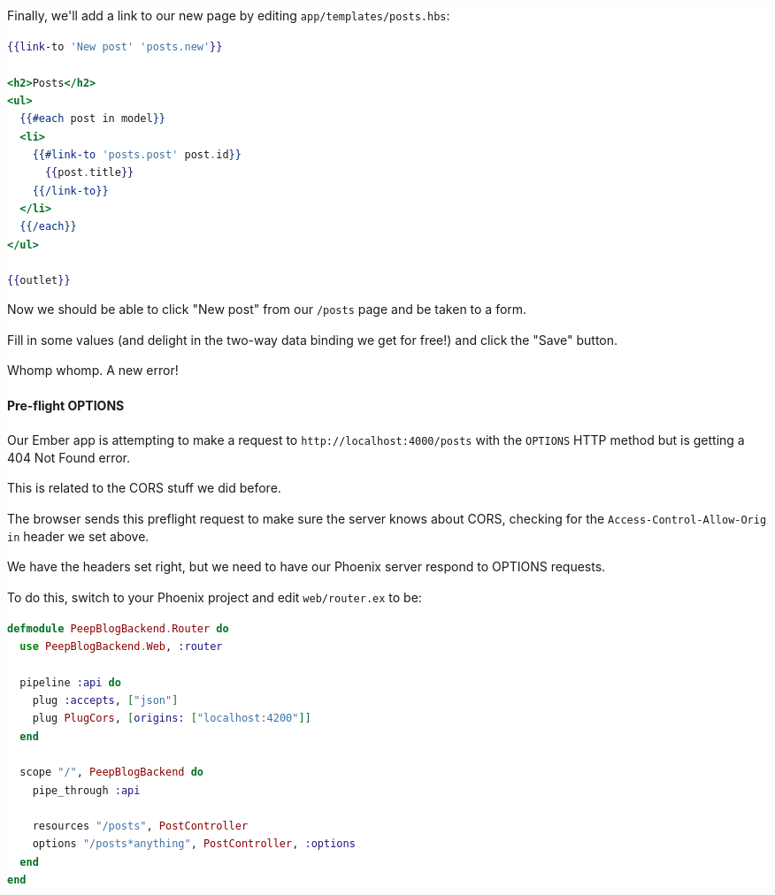Finally, we'll add a link to our new page by editing `app/templates/posts.hbs`:

~~~handlebars
{{link-to 'New post' 'posts.new'}}

<h2>Posts</h2>
<ul>
  {{#each post in model}}
  <li>
    {{#link-to 'posts.post' post.id}}
      {{post.title}}
    {{/link-to}}
  </li>
  {{/each}}
</ul>

{{outlet}}
~~~

Now we should be able to click "New post" from our `/posts` page and be taken to a form.

Fill in some values (and delight in the two-way data binding we get for free!) and click the "Save" button.

Whomp whomp. A new error!

#### Pre-flight OPTIONS

Our Ember app is attempting to make a request to `http://localhost:4000/posts` with the `OPTIONS` HTTP method but is getting a 404 Not Found error.

This is related to the CORS stuff we did before.

The browser sends this preflight request to make sure the server knows about CORS, checking for the `Access-Control-Allow-Origin` header we set above.

We have the headers set right, but we need to have our Phoenix server respond to OPTIONS requests.

To do this, switch to your Phoenix project and edit `web/router.ex` to be:

~~~elixir
defmodule PeepBlogBackend.Router do
  use PeepBlogBackend.Web, :router

  pipeline :api do
    plug :accepts, ["json"]
    plug PlugCors, [origins: ["localhost:4200"]]
  end

  scope "/", PeepBlogBackend do
    pipe_through :api

    resources "/posts", PostController
    options "/posts*anything", PostController, :options
  end
end
~~~
